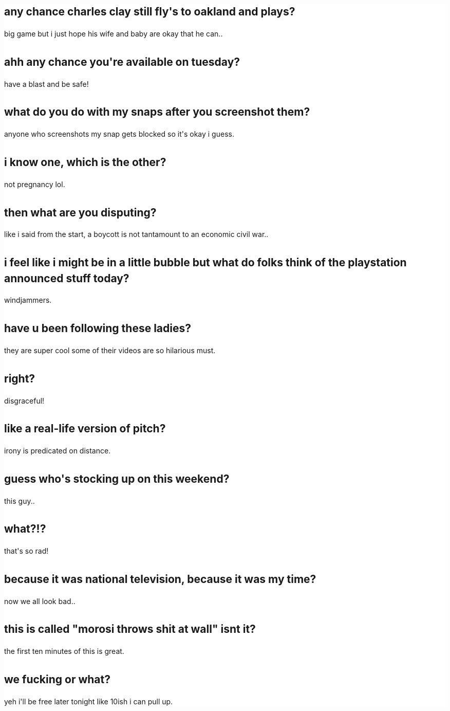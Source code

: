 ## any chance charles clay still fly's to oakland and plays?
big game but i just hope his wife and baby are okay that he can..

## ahh any chance you're available on tuesday?
have a blast and be safe!

## what do you do with my snaps after you screenshot them?
anyone who screenshots my snap gets blocked so it's okay i guess.

## i know one, which is the other?
not pregnancy lol.

## then what are you disputing?
like i said from the start, a boycott is not tantamount to an economic civil war..

## i feel like i might be in a little bubble but what do folks think of the playstation announced stuff today?
windjammers.

## have u been following these ladies?
they are super cool some of their videos are so hilarious must.

## right?
disgraceful!

## like a real-life version of pitch?
irony is predicated on distance.

## guess who's stocking up on this weekend?
this guy..

## what?!?
that's so rad!

## because it was national television, because it was my time?
now we all look bad..

## this is called "morosi throws shit at wall" isnt it?
the first ten minutes of this is great.

## we fucking or what?
yeh i'll be free later tonight like 10ish i can pull up.
